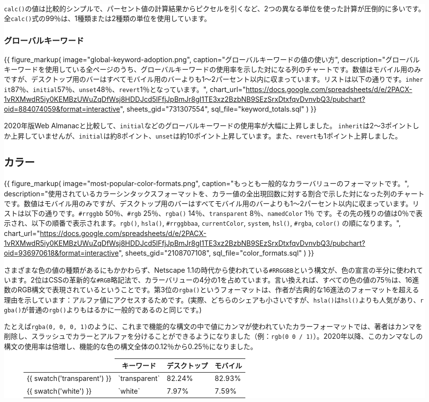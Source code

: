 `calc()`の値は比較的シンプルで、パーセント値の計算結果からピクセルを引くなど、2つの異なる単位を使った計算が圧倒的に多いです。全`calc()`式の99％は、1種類または2種類の単位を使用しています。

### グローバルキーワード

{{ figure_markup(
  image="global-keyword-adoption.png",
  caption="グローバルキーワードの値の使い方",
  description="グローバルキーワードを使用している全ページのうち、グローバルキーワードの使用率を示した対になる列のチャートです。数値はモバイル用のみですが、デスクトップ用のバーはすべてモバイル用のバーよりも1～2パーセント以内に収まっています。リストは以下の通りです。`inherit`87％、`initial`57％、`unset`48％、`revert`1％となっています。",
  chart_url="https://docs.google.com/spreadsheets/d/e/2PACX-1vRXMwdR5iy0KEMBzUWuZqDfWsj8HDDJcd5lFfjJpBmJr8gI1TE3xz2BzbNB9SEzSrxDtxfqvDvnvbQ3/pubchart?oid=884074059&format=interactive",
  sheets_gid="731307554",
  sql_file="keyword_totals.sql"
) }}

2020年版Web Almanacと比較して、`initial`などのグローバルキーワードの使用率が大幅に上昇しました。  `inherit`は2～3ポイントしか上昇していませんが、`initial`は約8ポイント、`unset`は約10ポイント上昇しています。また、`revert`も1ポイント上昇しました。

## カラー

{{ figure_markup(
  image="most-popular-color-formats.png",
  caption="もっとも一般的なカラーバリューのフォーマットです。",
  description="使用されているカラーシンタックスフォーマットを、カラー値の全出現回数に対する割合で示した対になった列のチャートです。数値はモバイル用のみですが、デスクトップ用のバーはすべてモバイル用のバーよりも1～2パーセント以内に収まっています。リストは以下の通りです。`#rrggbb` 50％、`#rgb` 25％、`rgba()` 14％、`transparent` 8％、`namedColor` 1％ です。その先の残りの値は0％で表示され、以下の順番で表示されます。`rgb()`, `hsla()`, `#rrggbbaa`, `currentColor`, `system`, `hsl()`, `#rgba`, `color()` の順になります。",
  chart_url="https://docs.google.com/spreadsheets/d/e/2PACX-1vRXMwdR5iy0KEMBzUWuZqDfWsj8HDDJcd5lFfjJpBmJr8gI1TE3xz2BzbNB9SEzSrxDtxfqvDvnvbQ3/pubchart?oid=936970618&format=interactive",
  sheets_gid="2108707108",
  sql_file="color_formats.sql"
) }}

さまざまな色の値の種類があるにもかかわらず、Netscape 1.1の時代から使われている`#RRGGBB`という構文が、色の宣言の半分に使われています。2位はCSSの革新的な`#RGB`略記法で、カラーバリューの4分の1を占めています。言い換えれば、すべての色の値の75％は、16進数のRGB構文で表現されているということです。第3位の`rgba()`というフォーマットは、作者が古典的な16進法のフォーマットを超える理由を示しています：アルファ値にアクセスするためです。(実際、どちらのシェアも小さいですが、`hsla()`は`hsl()`よりも人気があり、`rgba()`が普通の`rgb()`よりもはるかに一般的であるのと同じです。)

たとえば`rgba(0, 0, 0, 1)`のように、これまで機能的な構文の中で値にカンマが使われていたカラーフォーマットでは、著者はカンマを削除し、スラッシュでカラーとアルファを分けることができるようになりました（例：`rgb(0 0 / 1)`）。2020年以降、このカンマなしの構文の使用率は倍増し、機能的な色の構文全体の0.12％から0.25％になりました。

<figure>
  <table>
   <thead>
    <tr>
      <td></td>
      <th scope="col">キーワード</th>
      <th scope="col">デスクトップ</th>
      <th scope="col">モバイル</th>
    </tr>
   </thead>
   <tbody>
    <tr>
      <td>{{ swatch('transparent') }}</td>
      <td>`transparent`</td>
      <td class="numeric">82.24%</td>
      <td class="numeric">82.93%</td>
    </tr>
    <tr>
      <td>{{ swatch('white') }}</td>
      <td>`white`</td>
      <td class="numeric">7.97%</td>
      <td class="numeric">7.59%</td>
    </tr>